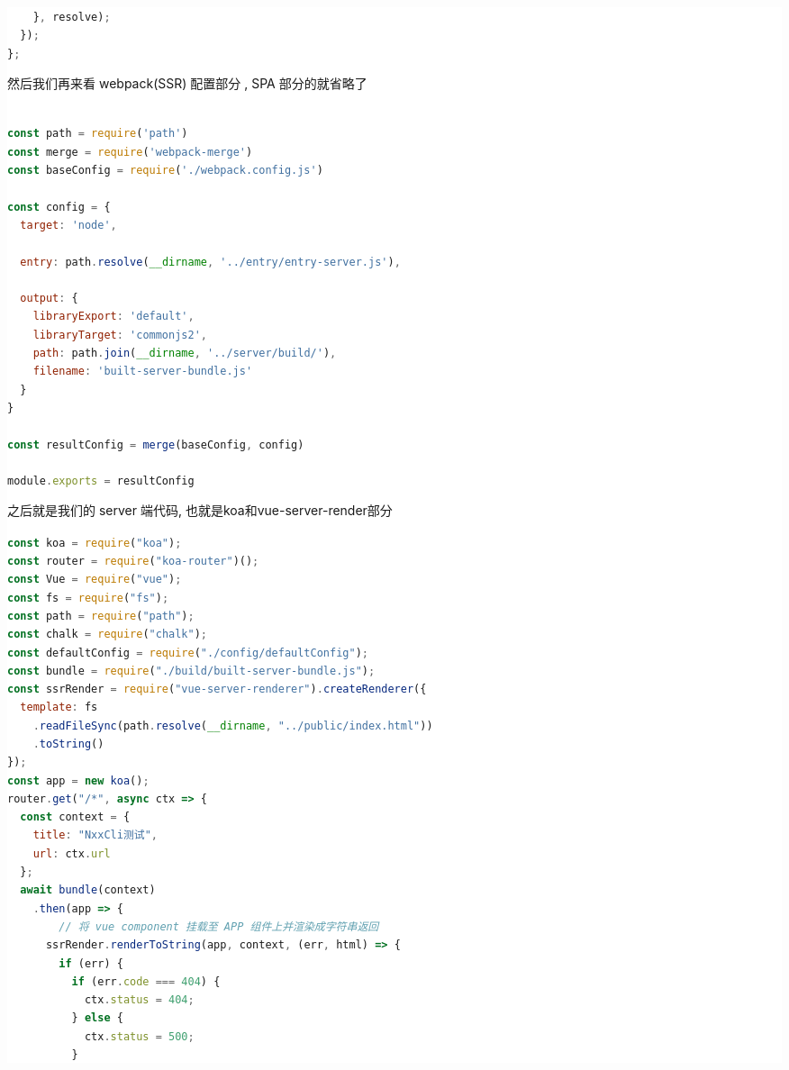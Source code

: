 ```javascript
    }, resolve);
  });
};

```


然后我们再来看 webpack(SSR) 配置部分 , SPA 部分的就省略了  

```javascript 

const path = require('path')
const merge = require('webpack-merge')
const baseConfig = require('./webpack.config.js')

const config = {
  target: 'node',

  entry: path.resolve(__dirname, '../entry/entry-server.js'),

  output: {
    libraryExport: 'default',
    libraryTarget: 'commonjs2',
    path: path.join(__dirname, '../server/build/'),
    filename: 'built-server-bundle.js'
  }
}

const resultConfig = merge(baseConfig, config)

module.exports = resultConfig

```


之后就是我们的 server 端代码, 也就是koa和vue-server-render部分 
```javascript
const koa = require("koa");
const router = require("koa-router")();
const Vue = require("vue");
const fs = require("fs");
const path = require("path");
const chalk = require("chalk");
const defaultConfig = require("./config/defaultConfig");
const bundle = require("./build/built-server-bundle.js");
const ssrRender = require("vue-server-renderer").createRenderer({
  template: fs
    .readFileSync(path.resolve(__dirname, "../public/index.html"))
    .toString()
});
const app = new koa();
router.get("/*", async ctx => {
  const context = {
    title: "NxxCli测试",
    url: ctx.url
  };
  await bundle(context)
    .then(app => {
        // 将 vue component 挂载至 APP 组件上并渲染成字符串返回 
      ssrRender.renderToString(app, context, (err, html) => {
        if (err) {
          if (err.code === 404) {
            ctx.status = 404;
          } else {
            ctx.status = 500;
          }
```